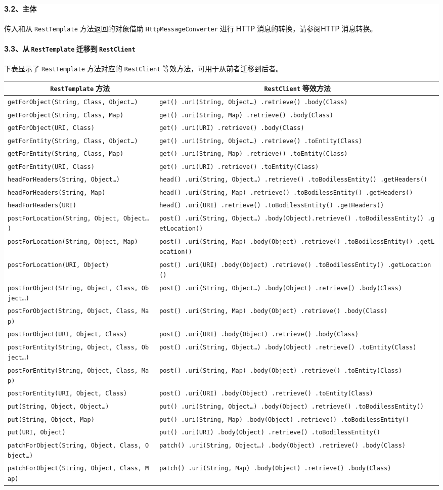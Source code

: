 #### 3.2、主体

传入和从 `RestTemplate` 方法返回的对象借助 `HttpMessageConverter` 进行 HTTP 消息的转换，请参阅HTTP 消息转换。

#### 3.3、从 `RestTemplate` 迁移到 `RestClient`

下表显示了 `RestTemplate` 方法对应的 `RestClient` 等效方法，可用于从前者迁移到后者。

| `RestTemplate` 方法                                                                | `RestClient` 等效方法                                                                                                                               |
|----------------------------------------------------------------------------------|-------------------------------------------------------------------------------------------------------------------------------------------------|
| `getForObject(String, Class, Object…​)`                                          | `get() .uri(String, Object…​) .retrieve() .body(Class)`                                                                                         |
| `getForObject(String, Class, Map)`                                               | `get() .uri(String, Map) .retrieve() .body(Class)`                                                                                              |
| `getForObject(URI, Class)`                                                       | `get() .uri(URI) .retrieve() .body(Class)`                                                                                                      |
| `getForEntity(String, Class, Object…​)`                                          | `get() .uri(String, Object…​) .retrieve() .toEntity(Class)`                                                                                     |
| `getForEntity(String, Class, Map)`                                               | `get() .uri(String, Map) .retrieve() .toEntity(Class)`                                                                                          |
| `getForEntity(URI, Class)`                                                       | `get() .uri(URI) .retrieve() .toEntity(Class)`                                                                                                  |
| `headForHeaders(String, Object…​)`                                               | `head() .uri(String, Object…​) .retrieve() .toBodilessEntity() .getHeaders()`                                                                   |
| `headForHeaders(String, Map)`                                                    | `head() .uri(String, Map) .retrieve() .toBodilessEntity() .getHeaders()`                                                                        |
| `headForHeaders(URI)`                                                            | `head() .uri(URI) .retrieve() .toBodilessEntity() .getHeaders()`                                                                                |
| `postForLocation(String, Object, Object…​)`                                      | `post() .uri(String, Object…​) .body(Object).retrieve() .toBodilessEntity() .getLocation()`                                                     |
| `postForLocation(String, Object, Map)`                                           | `post() .uri(String, Map) .body(Object) .retrieve() .toBodilessEntity() .getLocation()`                                                         |
| `postForLocation(URI, Object)`                                                   | `post() .uri(URI) .body(Object) .retrieve() .toBodilessEntity() .getLocation()`                                                                 |
| `postForObject(String, Object, Class, Object…​)`                                 | `post() .uri(String, Object…​) .body(Object) .retrieve() .body(Class)`                                                                          |
| `postForObject(String, Object, Class, Map)`                                      | `post() .uri(String, Map) .body(Object) .retrieve() .body(Class)`                                                                               |
| `postForObject(URI, Object, Class)`                                              | `post() .uri(URI) .body(Object) .retrieve() .body(Class)`                                                                                       |
| `postForEntity(String, Object, Class, Object…​)`                                 | `post() .uri(String, Object…​) .body(Object) .retrieve() .toEntity(Class)`                                                                      |
| `postForEntity(String, Object, Class, Map)`                                      | `post() .uri(String, Map) .body(Object) .retrieve() .toEntity(Class)`                                                                           |
| `postForEntity(URI, Object, Class)`                                              | `post() .uri(URI) .body(Object) .retrieve() .toEntity(Class)`                                                                                   |
| `put(String, Object, Object…​)`                                                  | `put() .uri(String, Object…​) .body(Object) .retrieve() .toBodilessEntity()`                                                                    |
| `put(String, Object, Map)`                                                       | `put() .uri(String, Map) .body(Object) .retrieve() .toBodilessEntity()`                                                                         |
| `put(URI, Object)`                                                               | `put() .uri(URI) .body(Object) .retrieve() .toBodilessEntity()`                                                                                 |
| `patchForObject(String, Object, Class, Object…​)`                                | `patch() .uri(String, Object…​) .body(Object) .retrieve() .body(Class)`                                                                         |
| `patchForObject(String, Object, Class, Map)`                                     | `patch() .uri(String, Map) .body(Object) .retrieve() .body(Class)`                                                                              |